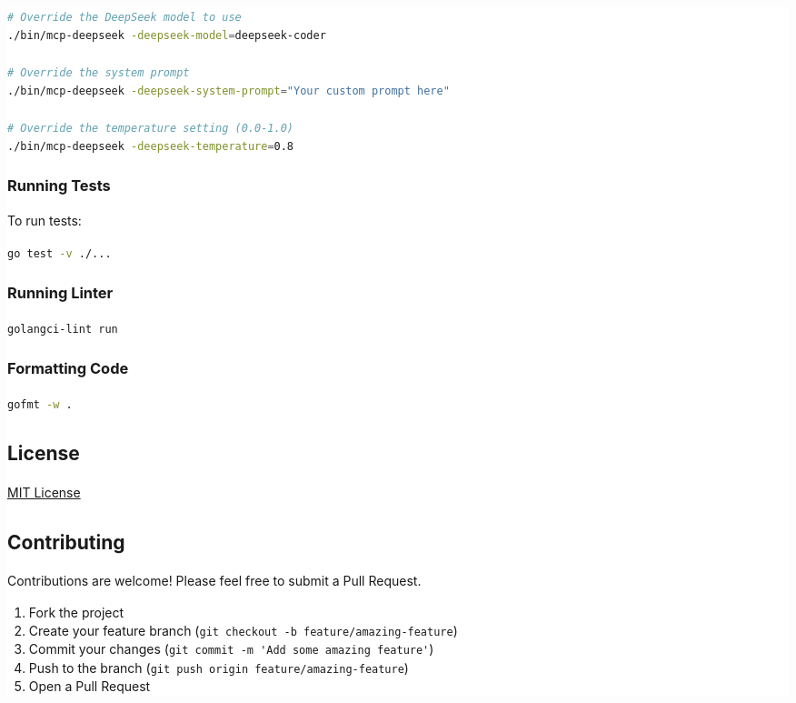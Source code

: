 ```bash
# Override the DeepSeek model to use
./bin/mcp-deepseek -deepseek-model=deepseek-coder

# Override the system prompt
./bin/mcp-deepseek -deepseek-system-prompt="Your custom prompt here"

# Override the temperature setting (0.0-1.0)
./bin/mcp-deepseek -deepseek-temperature=0.8
```

### Running Tests

To run tests:

```bash
go test -v ./...
```

### Running Linter

```bash
golangci-lint run
```

### Formatting Code

```bash
gofmt -w .
```

## License

[MIT License](LICENSE)

## Contributing

Contributions are welcome! Please feel free to submit a Pull Request.

1. Fork the project
2. Create your feature branch (`git checkout -b feature/amazing-feature`)
3. Commit your changes (`git commit -m 'Add some amazing feature'`)
4. Push to the branch (`git push origin feature/amazing-feature`)
5. Open a Pull Request
